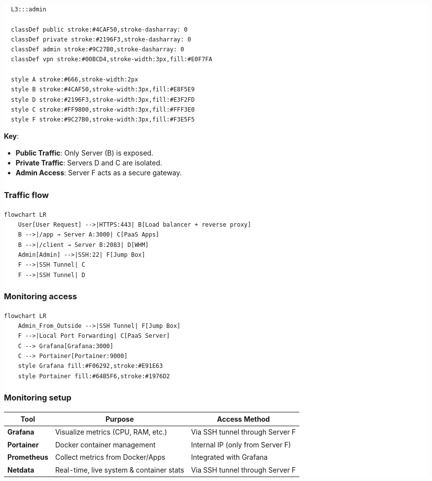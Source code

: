 ```mermaid
  L3:::admin

  classDef public stroke:#4CAF50,stroke-dasharray: 0
  classDef private stroke:#2196F3,stroke-dasharray: 0
  classDef admin stroke:#9C27B0,stroke-dasharray: 0
  classDef vpn stroke:#00BCD4,stroke-width:3px,fill:#E0F7FA

  style A stroke:#666,stroke-width:2px
  style B stroke:#4CAF50,stroke-width:3px,fill:#E8F5E9
  style D stroke:#2196F3,stroke-width:3px,fill:#E3F2FD
  style C stroke:#FF9800,stroke-width:3px,fill:#FFF3E0
  style F stroke:#9C27B0,stroke-width:3px,fill:#F3E5F5

```

**Key**:

- **Public Traffic**: Only Server (B) is exposed.
- **Private Traffic**: Servers D and C are isolated.
- **Admin Access**: Server F acts as a secure gateway.

### Traffic flow

```mermaid
flowchart LR
    User[User Request] -->|HTTPS:443| B[Load balancer + reverse proxy]
    B -->|/app → Server A:3000| C[PaaS Apps]
    B -->|/client → Server B:2083| D[WHM]
    Admin[Admin] -->|SSH:22| F[Jump Box]
    F -->|SSH Tunnel| C
    F -->|SSH Tunnel| D
```

### Monitoring access

```mermaid
flowchart LR
    Admin_From_Outside -->|SSH Tunnel| F[Jump Box]
    F -->|Local Port Forwarding| C[PaaS Server]
    C --> Grafana[Grafana:3000]
    C --> Portainer[Portainer:9000]
    style Grafana fill:#F06292,stroke:#E91E63
    style Portainer fill:#64B5F6,stroke:#1976D2
```

### Monitoring setup

| **Tool** | **Purpose** | **Access Method** |
| --- | --- | --- |
| **Grafana** | Visualize metrics (CPU, RAM, etc.) | Via SSH tunnel through Server F |
| **Portainer** | Docker container management | Internal IP (only from Server F) |
| **Prometheus** | Collect metrics from Docker/Apps | Integrated with Grafana |
| **Netdata** | Real-time, live system & container stats | Via SSH tunnel through Server F |
